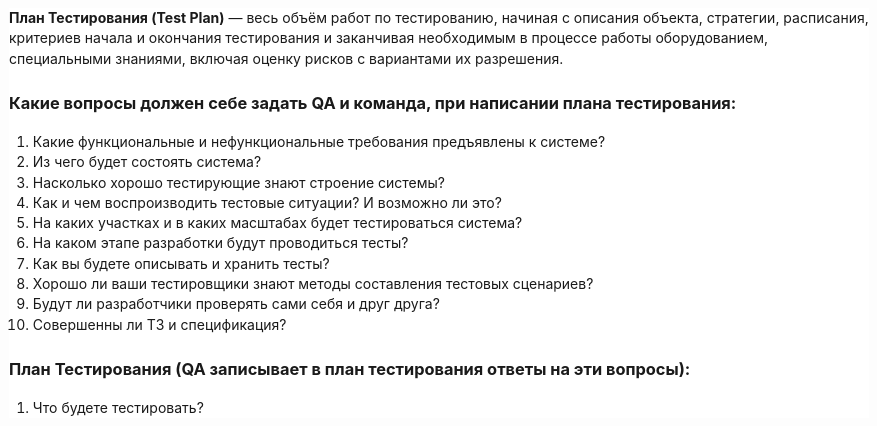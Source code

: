 **План Тестирования (Test PIan)** — весь объём работ по тестированию, начиная с описания объекта, стратегии, расписания, критериев начала и окончания тестирования и заканчивая необходимым в процессе работы оборудованием, специальными знаниями, включая оценку рисков с вариантами их разрешения.

### Какие вопросы должен себе задать QA и команда, при написании плана тестирования:
1. Какие функциональные и нефункциональные требования предъявлены к системе?
2. Из чего будет состоять система?
3. Насколько хорошо тестирующие знают строение системы?
4. Как и чем воспроизводить тестовые ситуации? И возможно ли это?
5. На каких участках и в каких масштабах будет тестироваться система?
6. На каком этапе разработки будут проводиться тесты?
7. Как вы будете описывать и хранить тесты?
8. Хорошо ли ваши тестировщики знают методы составления тестовых сценариев?
9. Будут ли разработчики проверять сами себя и друг друга?
10. Совершенны ли ТЗ и спецификация?
### План Тестирования (QA записывает в план тестирования ответы на эти вопросы):
1. Что будете тестировать?
